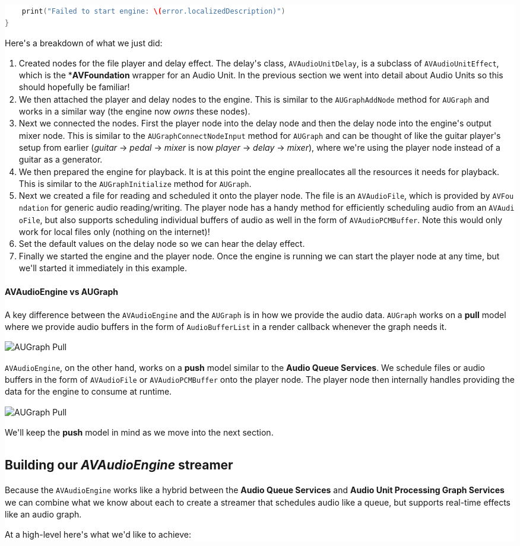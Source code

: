 ```swift
	print("Failed to start engine: \(error.localizedDescription)")
}
```

Here's a breakdown of what we just did: 

1. Created nodes for the file player and delay effect. The delay's class, `AVAudioUnitDelay`, is a subclass of `AVAudioUnitEffect`, which is the ***AVFoundation** wrapper for an Audio Unit. In the previous section we went into detail about Audio Units so this should hopefully be familiar!
2. We then attached the player and delay nodes to the engine. This is similar to the `AUGraphAddNode` method for `AUGraph` and works in a similar way (the engine now *owns* these nodes). 
3. Next we connected the nodes. First the player node into the delay node and then the delay node into the engine's output mixer node. This is similar to the `AUGraphConnectNodeInput` method for `AUGraph` and can be thought of like the guitar player's setup from earlier (*guitar* -> *pedal* -> *mixer* is now *player* -> *delay* -> *mixer*), where we're using the player node instead of a guitar as a generator. 
4. We then prepared the engine for playback. It is at this point the engine preallocates all the resources it needs for playback. This is similar to the `AUGraphInitialize` method for `AUGraph`.
5. Next we created a file for reading and scheduled it onto the player node. The file is an `AVAudioFile`, which is provided by `AVFoundation` for generic audio reading/writing. The player node has a handy method for efficiently scheduling audio from an `AVAudioFile`, but also supports scheduling individual buffers of audio as well in the form of `AVAudioPCMBuffer`.  Note this would only work for local files only (nothing on the internet)!
6. Set the default values on the delay node so we can hear the delay effect. 
7. Finally we started the engine and the player node. Once the engine is running we can start the player node at any time, but we'll started it immediately in this example.

#### <a name="avaudioenginevsaugraph"></a>AVAudioEngine vs AUGraph

A key difference between the `AVAudioEngine` and the `AUGraph` is in how we provide the audio data. `AUGraph` works on a **pull** model where we provide audio buffers in the form of `AudioBufferList` in a render callback whenever the graph needs it. 

![AUGraph Pull](https://cdn.fastlearner.media/augraph-push.svg)

`AVAudioEngine`, on the other hand, works on a **push** model similar to the **Audio Queue Services**. We schedule files or audio buffers in the form of `AVAudioFile` or `AVAudioPCMBuffer` onto the player node. The player node then internally handles providing the data for the engine to consume at runtime.

![AUGraph Pull](https://cdn.fastlearner.media/avaudioengine-push.svg)

We'll keep the **push** model in mind as we move into the next section. 

## <a name="buildingavaudioenginestreamer"></a>Building our *AVAudioEngine* streamer

Because the `AVAudioEngine` works like a hybrid between the **Audio Queue Services** and **Audio Unit Processing Graph Services** we can combine what we know about each to create a streamer that schedules audio like a queue, but supports real-time effects like an audio graph. 

At a high-level here's what we'd like to achieve:
